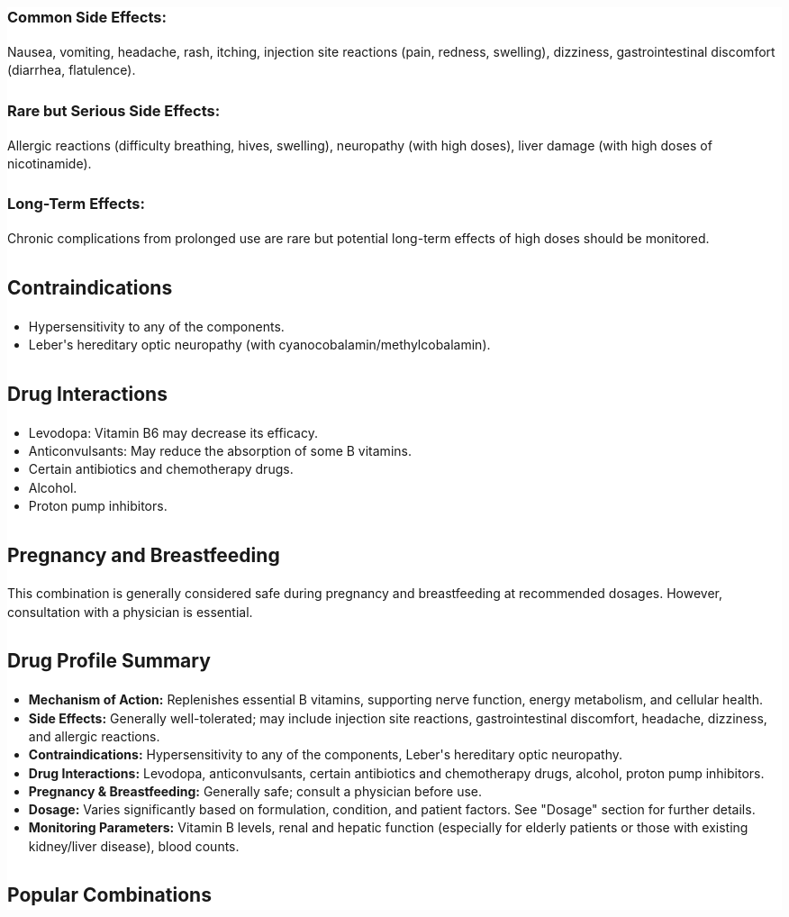 ### **Common Side Effects:**
Nausea, vomiting, headache, rash, itching, injection site reactions (pain, redness, swelling), dizziness, gastrointestinal discomfort (diarrhea, flatulence).

### **Rare but Serious Side Effects:**
Allergic reactions (difficulty breathing, hives, swelling), neuropathy (with high doses), liver damage (with high doses of nicotinamide).

### **Long-Term Effects:**
Chronic complications from prolonged use are rare but potential long-term effects of high doses should be monitored.


## **Contraindications**

* Hypersensitivity to any of the components.
* Leber's hereditary optic neuropathy (with cyanocobalamin/methylcobalamin).

## **Drug Interactions**

* Levodopa: Vitamin B6 may decrease its efficacy.
* Anticonvulsants: May reduce the absorption of some B vitamins.
* Certain antibiotics and chemotherapy drugs.
* Alcohol.
* Proton pump inhibitors.


## **Pregnancy and Breastfeeding**

This combination is generally considered safe during pregnancy and breastfeeding at recommended dosages. However, consultation with a physician is essential.


## **Drug Profile Summary**

* **Mechanism of Action:** Replenishes essential B vitamins, supporting nerve function, energy metabolism, and cellular health.
* **Side Effects:** Generally well-tolerated; may include injection site reactions, gastrointestinal discomfort, headache, dizziness, and allergic reactions.
* **Contraindications:** Hypersensitivity to any of the components, Leber's hereditary optic neuropathy.
* **Drug Interactions:** Levodopa, anticonvulsants, certain antibiotics and chemotherapy drugs, alcohol, proton pump inhibitors.
* **Pregnancy & Breastfeeding:** Generally safe; consult a physician before use.
* **Dosage:** Varies significantly based on formulation, condition, and patient factors.  See "Dosage" section for further details.
* **Monitoring Parameters:**  Vitamin B levels, renal and hepatic function (especially for elderly patients or those with existing kidney/liver disease), blood counts.


## **Popular Combinations**
